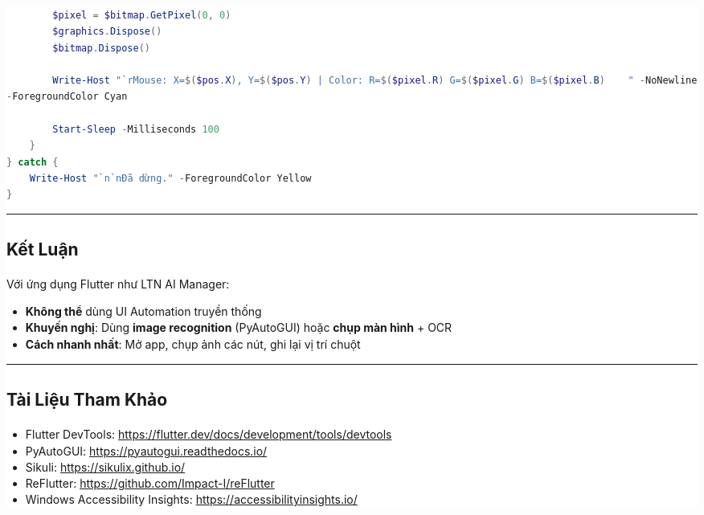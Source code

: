 ```powershell
        $pixel = $bitmap.GetPixel(0, 0)
        $graphics.Dispose()
        $bitmap.Dispose()
        
        Write-Host "`rMouse: X=$($pos.X), Y=$($pos.Y) | Color: R=$($pixel.R) G=$($pixel.G) B=$($pixel.B)    " -NoNewline -ForegroundColor Cyan
        
        Start-Sleep -Milliseconds 100
    }
} catch {
    Write-Host "`n`nĐã dừng." -ForegroundColor Yellow
}
```

---

## Kết Luận

Với ứng dụng Flutter như LTN AI Manager:
- **Không thể** dùng UI Automation truyền thống
- **Khuyến nghị**: Dùng **image recognition** (PyAutoGUI) hoặc **chụp màn hình** + OCR
- **Cách nhanh nhất**: Mở app, chụp ảnh các nút, ghi lại vị trí chuột

---

## Tài Liệu Tham Khảo

- Flutter DevTools: https://flutter.dev/docs/development/tools/devtools
- PyAutoGUI: https://pyautogui.readthedocs.io/
- Sikuli: https://sikulix.github.io/
- ReFlutter: https://github.com/Impact-I/reFlutter
- Windows Accessibility Insights: https://accessibilityinsights.io/


